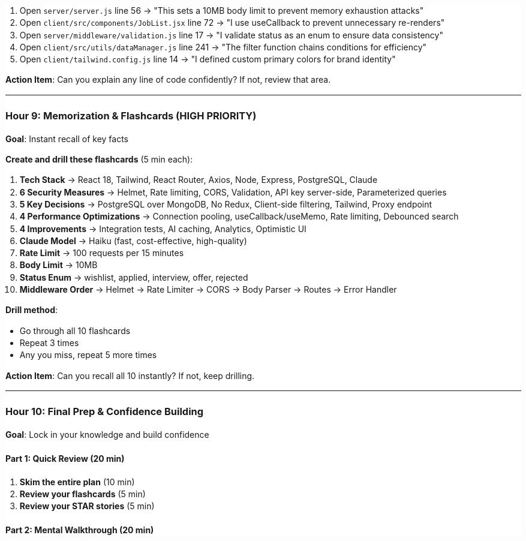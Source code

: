 1. Open `server/server.js` line 56 → "This sets a 10MB body limit to prevent memory exhaustion attacks"
2. Open `client/src/components/JobList.jsx` line 72 → "I use useCallback to prevent unnecessary re-renders"
3. Open `server/middleware/validation.js` line 17 → "I validate status as an enum to ensure data consistency"
4. Open `client/src/utils/dataManager.js` line 241 → "The filter function chains conditions for efficiency"
5. Open `client/tailwind.config.js` line 14 → "I defined custom primary colors for brand identity"

**Action Item**: Can you explain any line of code confidently? If not, review that area.

---

### Hour 9: Memorization & Flashcards (HIGH PRIORITY)

**Goal**: Instant recall of key facts

**Create and drill these flashcards** (5 min each):

1. **Tech Stack** → React 18, Tailwind, React Router, Axios, Node, Express, PostgreSQL, Claude
2. **6 Security Measures** → Helmet, Rate limiting, CORS, Validation, API key server-side, Parameterized queries
3. **5 Key Decisions** → PostgreSQL over MongoDB, No Redux, Client-side filtering, Tailwind, Proxy endpoint
4. **4 Performance Optimizations** → Connection pooling, useCallback/useMemo, Rate limiting, Debounced search
5. **4 Improvements** → Integration tests, AI caching, Analytics, Optimistic UI
6. **Claude Model** → Haiku (fast, cost-effective, high-quality)
7. **Rate Limit** → 100 requests per 15 minutes
8. **Body Limit** → 10MB
9. **Status Enum** → wishlist, applied, interview, offer, rejected
10. **Middleware Order** → Helmet → Rate Limiter → CORS → Body Parser → Routes → Error Handler

**Drill method**:

- Go through all 10 flashcards
- Repeat 3 times
- Any you miss, repeat 5 more times

**Action Item**: Can you recall all 10 instantly? If not, keep drilling.

---

### Hour 10: Final Prep & Confidence Building

**Goal**: Lock in your knowledge and build confidence

#### Part 1: Quick Review (20 min)

1. **Skim the entire plan** (10 min)
2. **Review your flashcards** (5 min)
3. **Review your STAR stories** (5 min)

#### Part 2: Mental Walkthrough (20 min)
